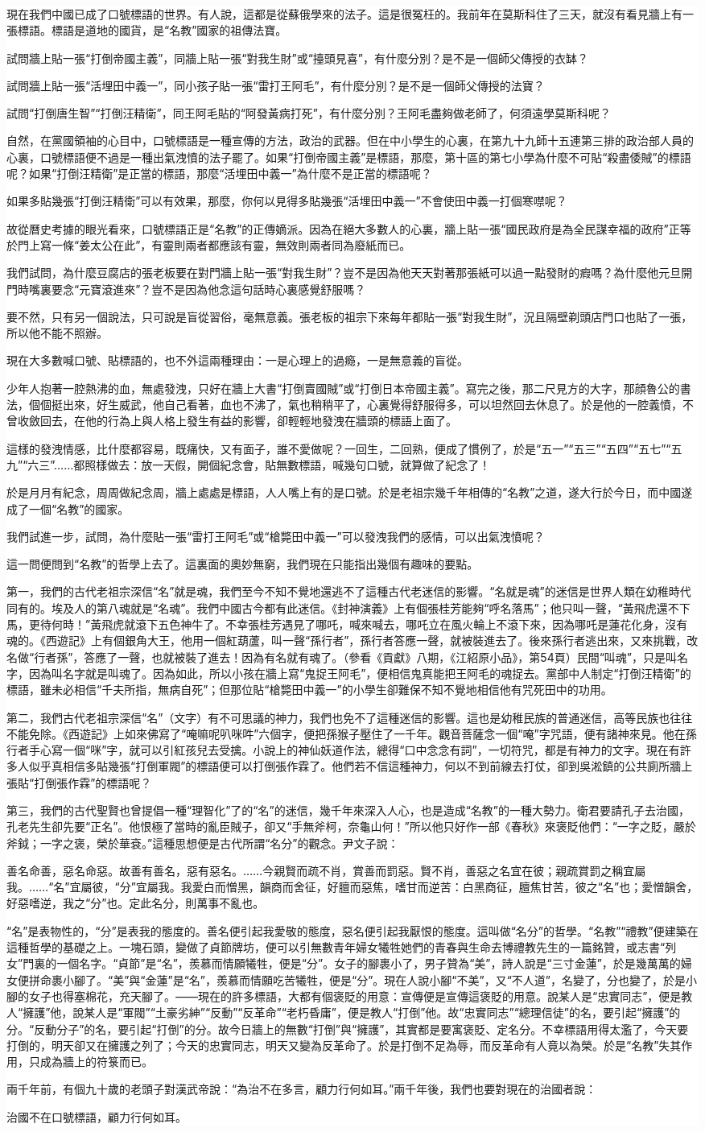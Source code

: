 現在我們中國已成了口號標語的世界。有人說，這都是從蘇俄學來的法子。這是很冤枉的。我前年在莫斯科住了三天，就沒有看見牆上有一張標語。標語是道地的國貨，是“名教”國家的祖傳法寶。

試問牆上貼一張“打倒帝國主義”，同牆上貼一張“對我生財”或“擡頭見喜”，有什麼分別？是不是一個師父傳授的衣缽？

試問牆上貼一張“活埋田中義一”，同小孩子貼一張“雷打王阿毛”，有什麼分別？是不是一個師父傳授的法寶？

試問“打倒唐生智”“打倒汪精衛”，同王阿毛貼的“阿發黃病打死”，有什麼分別？王阿毛盡夠做老師了，何須遠學莫斯科呢？

自然，在黨國領袖的心目中，口號標語是一種宣傳的方法，政治的武器。但在中小學生的心裏，在第九十九師十五連第三排的政治部人員的心裏，口號標語便不過是一種出氣洩憤的法子罷了。如果“打倒帝國主義”是標語，那麼，第十區的第七小學為什麼不可貼“殺盡倭賊”的標語呢？如果“打倒汪精衛”是正當的標語，那麼“活埋田中義一”為什麼不是正當的標語呢？

如果多貼幾張“打倒汪精衛”可以有效果，那麼，你何以見得多貼幾張“活埋田中義一”不會使田中義一打個寒噤呢？

故從曆史考據的眼光看來，口號標語正是“名教”的正傳嫡派。因為在絕大多數人的心裏，牆上貼一張“國民政府是為全民謀幸福的政府”正等於門上寫一條“姜太公在此”，有靈則兩者都應該有靈，無效則兩者同為廢紙而已。

我們試問，為什麼豆腐店的張老板要在對門牆上貼一張“對我生財”？豈不是因為他天天對著那張紙可以過一點發財的瘕嗎？為什麼他元旦開門時嘴裏要念“元寶滾進來”？豈不是因為他念這句話時心裏感覺舒服嗎？

要不然，只有另一個說法，只可說是盲從習俗，毫無意義。張老板的祖宗下來每年都貼一張“對我生財”，況且隔壁剃頭店門口也貼了一張，所以他不能不照辦。

現在大多數喊口號、貼標語的，也不外這兩種理由：一是心理上的過瘾，一是無意義的盲從。

少年人抱著一腔熱沸的血，無處發洩，只好在牆上大書“打倒賣國賊”或“打倒日本帝國主義”。寫完之後，那二尺見方的大字，那顔魯公的書法，個個挺出來，好生威武，他自己看著，血也不沸了，氣也稍稍平了，心裏覺得舒服得多，可以坦然回去休息了。於是他的一腔義憤，不曾收斂回去，在他的行為上與人格上發生有益的影響，卻輕輕地發洩在牆頭的標語上面了。

這樣的發洩情感，比什麼都容易，既痛快，又有面子，誰不愛做呢？一回生，二回熟，便成了慣例了，於是“五一”“五三”“五四”“五七”“五九”“六三”……都照樣做去：放一天假，開個紀念會，貼無數標語，喊幾句口號，就算做了紀念了！

於是月月有紀念，周周做紀念周，牆上處處是標語，人人嘴上有的是口號。於是老祖宗幾千年相傳的“名教”之道，遂大行於今日，而中國遂成了一個“名教”的國家。

我們試進一步，試問，為什麼貼一張“雷打王阿毛”或“槍斃田中義一”可以發洩我們的感情，可以出氣洩憤呢？

這一問便問到“名教”的哲學上去了。這裏面的奧妙無窮，我們現在只能指出幾個有趣味的要點。

第一，我們的古代老祖宗深信“名”就是魂，我們至今不知不覺地還逃不了這種古代老迷信的影響。“名就是魂”的迷信是世界人類在幼稚時代同有的。埃及人的第八魂就是“名魂”。我們中國古今都有此迷信。《封神演義》上有個張桂芳能夠“呼名落馬”；他只叫一聲，“黃飛虎還不下馬，更待何時！”黃飛虎就滾下五色神牛了。不幸張桂芳遇見了哪吒，喊來喊去，哪吒立在風火輪上不滾下來，因為哪吒是蓮花化身，沒有魂的。《西遊記》上有個銀角大王，他用一個紅葫蘆，叫一聲“孫行者”，孫行者答應一聲，就被裝進去了。後來孫行者逃出來，又來挑戰，改名做“行者孫”，答應了一聲，也就被裝了進去！因為有名就有魂了。（參看《貢獻》八期，《江紹原小品》，第54頁）民間“叫魂”，只是叫名字，因為叫名字就是叫魂了。因為如此，所以小孩在牆上寫“鬼捉王阿毛”，便相信鬼真能把王阿毛的魂捉去。黨部中人制定“打倒汪精衛”的標語，雖未必相信“千夫所指，無病自死”；但那位貼“槍斃田中義一”的小學生卻難保不知不覺地相信他有咒死田中的功用。

第二，我們古代老祖宗深信“名”（文字）有不可思議的神力，我們也免不了這種迷信的影響。這也是幼稚民族的普通迷信，高等民族也往往不能免除。《西遊記》上如來佛寫了“唵嘛呢叭咪吽”六個字，便把孫猴子壓住了一千年。觀音菩薩念一個“唵”字咒語，便有諸神來見。他在孫行者手心寫一個“咪”字，就可以引紅孩兒去受擒。小說上的神仙妖道作法，總得“口中念念有詞”，一切符咒，都是有神力的文字。現在有許多人似乎真相信多貼幾張“打倒軍閥”的標語便可以打倒張作霖了。他們若不信這種神力，何以不到前線去打仗，卻到吳淞鎮的公共廁所牆上張貼“打倒張作霖”的標語呢？

第三，我們的古代聖賢也曾提倡一種“理智化”了的“名”的迷信，幾千年來深入人心，也是造成“名教”的一種大勢力。衛君要請孔子去治國，孔老先生卻先要“正名”。他恨極了當時的亂臣賊子，卻又“手無斧柯，奈龜山何！”所以他只好作一部《春秋》來褒貶他們：“一字之貶，嚴於斧鉞；一字之褒，榮於華袞。”這種思想便是古代所謂“名分”的觀念。尹文子說：

善名命善，惡名命惡。故善有善名，惡有惡名。……今親賢而疏不肖，賞善而罰惡。賢不肖，善惡之名宜在彼；親疏賞罰之稱宜屬我。……“名”宜屬彼，“分”宜屬我。我愛白而憎黑，韻商而舍征，好膻而惡焦，嗜甘而逆苦：白黑商征，膻焦甘苦，彼之“名”也；愛憎韻舍，好惡嗜逆，我之“分”也。定此名分，則萬事不亂也。

“名”是表物性的，“分”是表我的態度的。善名便引起我愛敬的態度，惡名便引起我厭恨的態度。這叫做“名分”的哲學。“名教”“禮教”便建築在這種哲學的基礎之上。一塊石頭，變做了貞節牌坊，便可以引無數青年婦女犧牲她們的青春與生命去博禮教先生的一篇銘贊，或志書“列女”門裏的一個名字。“貞節”是“名”，羨慕而情願犧牲，便是“分”。女子的腳裹小了，男子贊為“美”，詩人說是“三寸金蓮”，於是幾萬萬的婦女便拼命裹小腳了。“美”與“金蓮”是“名”，羨慕而情願吃苦犧牲，便是“分”。現在人說小腳“不美”，又“不人道”，名變了，分也變了，於是小腳的女子也得塞棉花，充天腳了。——現在的許多標語，大都有個褒貶的用意：宣傳便是宣傳這褒貶的用意。說某人是“忠實同志”，便是教人“擁護”他，說某人是“軍閥”“土豪劣紳”“反動”“反革命”“老朽昏庸”，便是教人“打倒”他。故“忠實同志”“總理信徒”的名，要引起“擁護”的分。“反動分子”的名，要引起“打倒”的分。故今日牆上的無數“打倒”與“擁護”，其實都是要寓褒貶、定名分。不幸標語用得太濫了，今天要打倒的，明天卻又在擁護之列了；今天的忠實同志，明天又變為反革命了。於是打倒不足為辱，而反革命有人竟以為榮。於是“名教”失其作用，只成為牆上的符箓而已。

兩千年前，有個九十歲的老頭子對漢武帝說：“為治不在多言，顧力行何如耳。”兩千年後，我們也要對現在的治國者說：

治國不在口號標語，顧力行何如耳。
